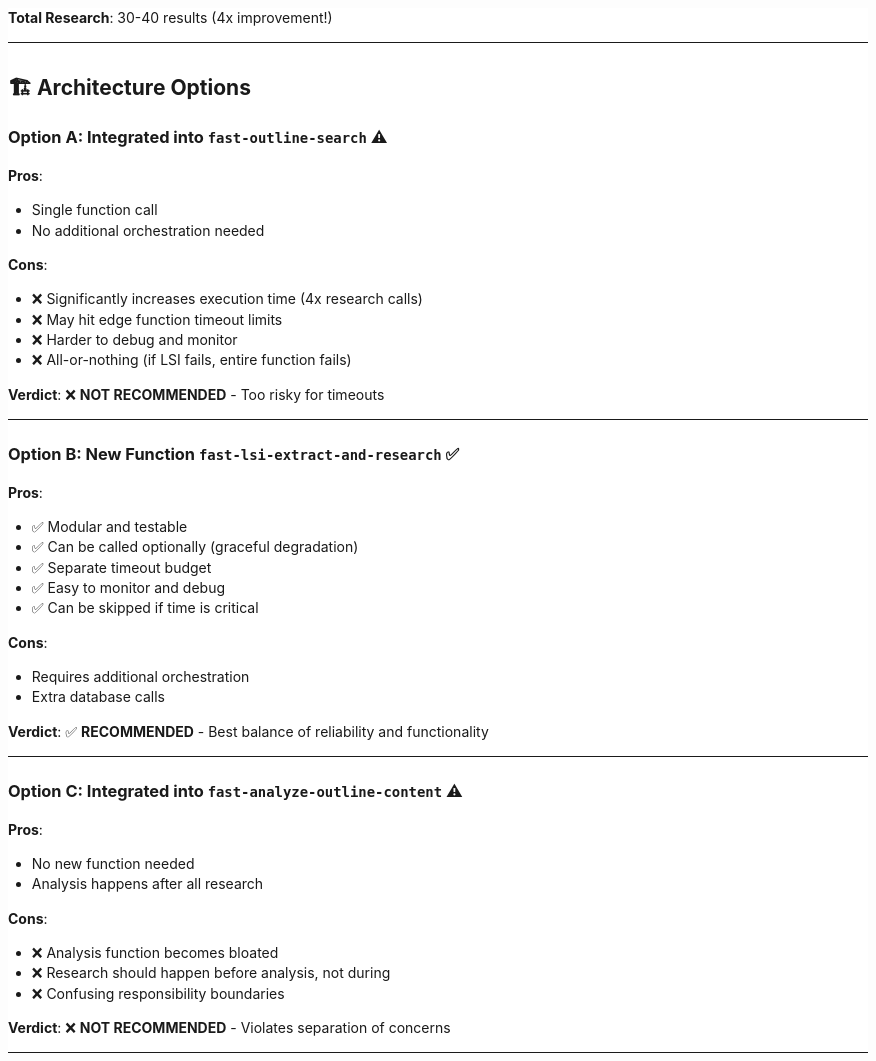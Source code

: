 **Total Research**: 30-40 results (4x improvement!)

---

## 🏗️ Architecture Options

### Option A: Integrated into `fast-outline-search` ⚠️

**Pros**:
- Single function call
- No additional orchestration needed

**Cons**:
- ❌ Significantly increases execution time (4x research calls)
- ❌ May hit edge function timeout limits
- ❌ Harder to debug and monitor
- ❌ All-or-nothing (if LSI fails, entire function fails)

**Verdict**: ❌ **NOT RECOMMENDED** - Too risky for timeouts

---

### Option B: New Function `fast-lsi-extract-and-research` ✅

**Pros**:
- ✅ Modular and testable
- ✅ Can be called optionally (graceful degradation)
- ✅ Separate timeout budget
- ✅ Easy to monitor and debug
- ✅ Can be skipped if time is critical

**Cons**:
- Requires additional orchestration
- Extra database calls

**Verdict**: ✅ **RECOMMENDED** - Best balance of reliability and functionality

---

### Option C: Integrated into `fast-analyze-outline-content` ⚠️

**Pros**:
- No new function needed
- Analysis happens after all research

**Cons**:
- ❌ Analysis function becomes bloated
- ❌ Research should happen before analysis, not during
- ❌ Confusing responsibility boundaries

**Verdict**: ❌ **NOT RECOMMENDED** - Violates separation of concerns

---
